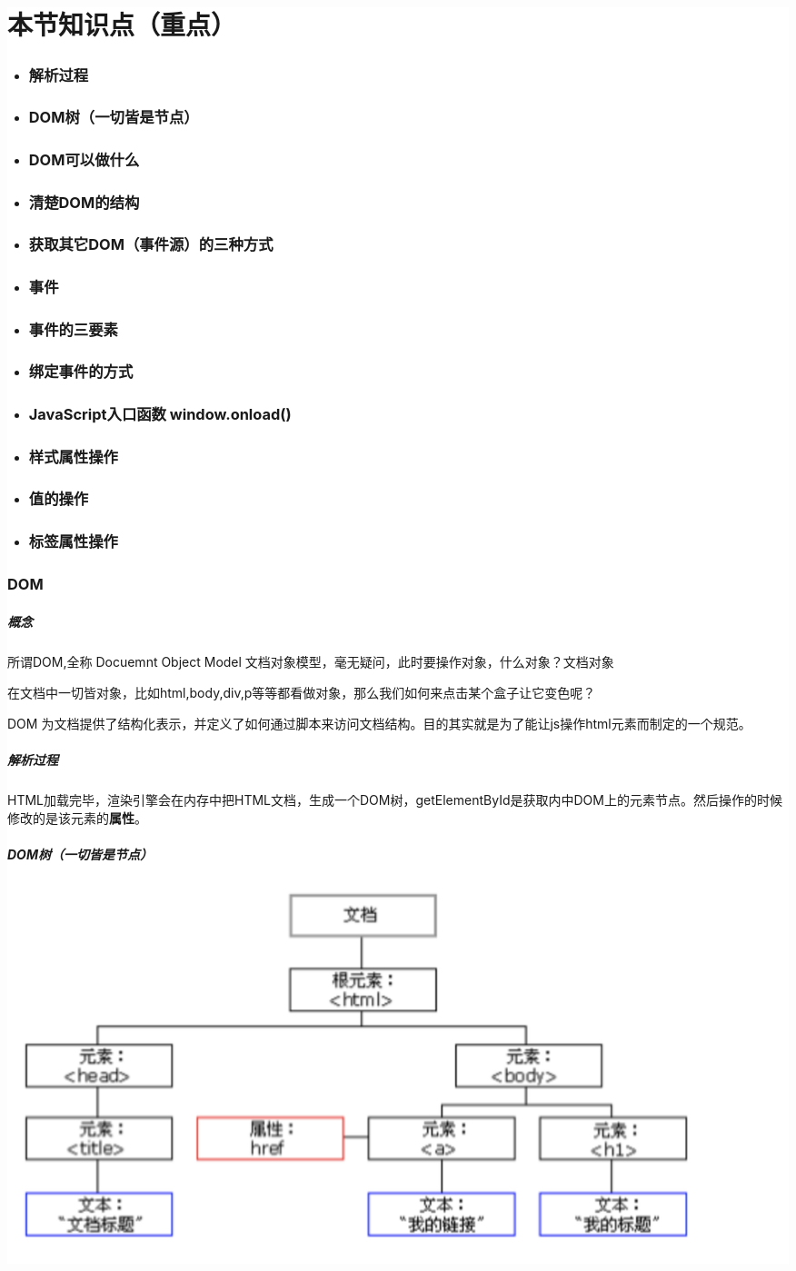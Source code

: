 # 本节知识点（重点）

* ### 解析过程
* ### DOM树（一切皆是节点）
* ### DOM可以做什么
* ### 清楚DOM的结构
* ### 获取其它DOM（事件源）的三种方式
* ### 事件
* ### 事件的三要素
* ### 绑定事件的方式
* ### JavaScript入口函数 window.onload\(\)
* ### 样式属性操作
* ### 值的操作
* ### 标签属性操作

### DOM

##### 概念

所谓DOM,全称 Docuemnt Object Model 文档对象模型，毫无疑问，此时要操作对象，什么对象？文档对象

在文档中一切皆对象，比如html,body,div,p等等都看做对象，那么我们如何来点击某个盒子让它变色呢？

DOM 为文档提供了结构化表示，并定义了如何通过脚本来访问文档结构。目的其实就是为了能让js操作html元素而制定的一个规范。

##### 解析过程

HTML加载完毕，渲染引擎会在内存中把HTML文档，生成一个DOM树，getElementById是获取内中DOM上的元素节点。然后操作的时候修改的是该元素的**属性**。

##### DOM树（一切皆是节点）

![](/assets/chapter10/10.png)
